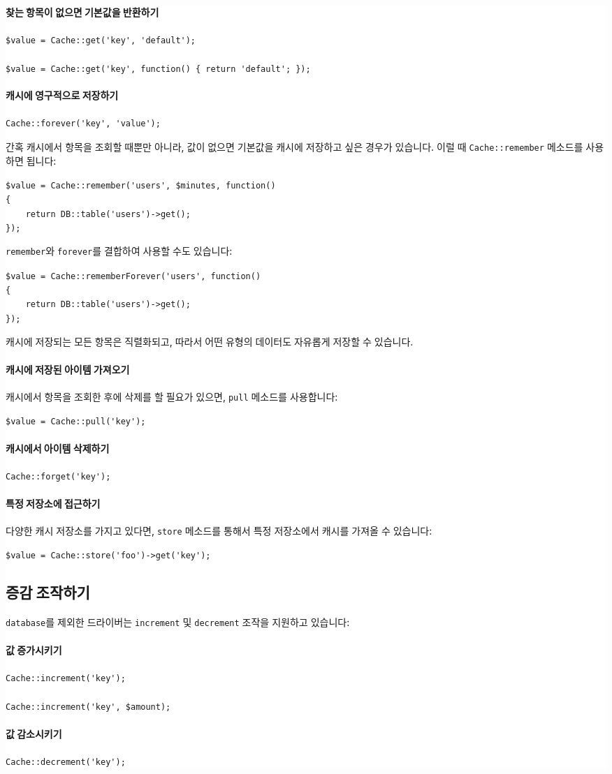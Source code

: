 #### 찾는 항목이 없으면 기본값을 반환하기

	$value = Cache::get('key', 'default');

	$value = Cache::get('key', function() { return 'default'; });

#### 캐시에 영구적으로 저장하기

	Cache::forever('key', 'value');

간혹 캐시에서 항목을 조회할 때뿐만 아니라, 값이 없으면 기본값을 캐시에 저장하고 싶은 경우가 있습니다. 이럴 때 `Cache::remember` 메소드를 사용하면 됩니다:

	$value = Cache::remember('users', $minutes, function()
	{
		return DB::table('users')->get();
	});

`remember`와 `forever`를 결합하여 사용할 수도 있습니다:

	$value = Cache::rememberForever('users', function()
	{
		return DB::table('users')->get();
	});

캐시에 저장되는 모든 항목은 직렬화되고, 따라서 어떤 유형의 데이터도 자유롭게 저장할 수 있습니다.

#### 캐시에 저장된 아이템 가져오기

캐시에서 항목을 조회한 후에 삭제를 할 필요가 있으면, `pull` 메소드를 사용합니다:

	$value = Cache::pull('key');

#### 캐시에서 아이템 삭제하기

	Cache::forget('key');

#### 특정 저장소에 접근하기

다양한 캐시 저장소를 가지고 있다면, `store` 메소드를 통해서 특정 저장소에서 캐시를 가져올 수 있습니다:

	$value = Cache::store('foo')->get('key');



<a name="increments-and-decrements"></a>
## 증감 조작하기

`database`를 제외한 드라이버는 `increment` 및 `decrement` 조작을 지원하고 있습니다:

#### 값 증가시키기

	Cache::increment('key');

	Cache::increment('key', $amount);

#### 값 감소시키기

	Cache::decrement('key');
